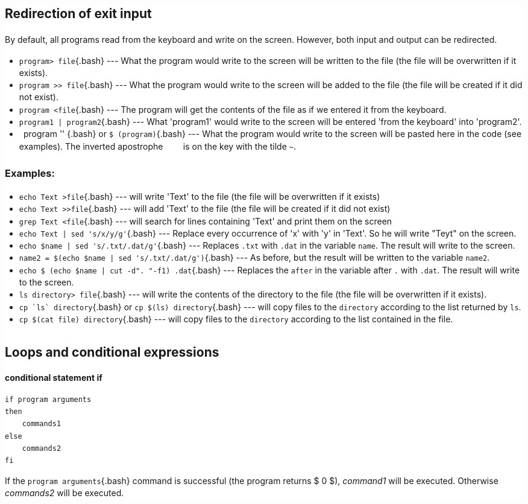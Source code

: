 ## Redirection of exit input

By default, all programs read from the keyboard and write on the screen.
However, both input and output can be redirected.

- `program> file`{.bash} --- What the program would write to the screen will be written to the file (the file will be overwritten if it exists).
- `program >> file`{.bash} --- What the program would write to the screen will be added to the file (the file will be created if it did not exist).
- `program <file`{.bash} --- The program will get the contents of the file as if we entered it from the keyboard.
- `program1 | program2`{.bash} --- What 'program1' would write to the screen will be entered 'from the keyboard' into 'program2'.
- ` `program '' {.bash} or `$ (program)`{.bash} --- What the program would write to the screen will be pasted here in the code (see examples).
The inverted apostrophe ` ` ` ` ` `is on the key with the tilde `~`.

### Examples:

- `echo Text >file`{.bash} --- will write 'Text' to the file (the file will be overwritten if it exists)
- `echo Text >>file`{.bash} --- will add 'Text' to the file (the file will be created if it did not exist)
- `grep Text <file`{.bash} --- will search for lines containing 'Text' and print them on the screen
- `echo Text | sed 's/x/y/g'`{.bash} --- Replace every occurrence of 'x' with 'y' in 'Text'.
So he will write "Teyt" on the screen.
- `echo $name | sed 's/.txt/.dat/g'`{.bash} --- Replaces `.txt` with `.dat` in the variable `name`.
The result will write to the screen.
- `name2 = $(echo $name | sed 's/.txt/.dat/g')`{.bash} --- As before, but the result will be written to the variable `name2`.
- `echo $ (echo $name | cut -d". "-f1) .dat`{.bash} --- Replaces the `after` in the variable after `.` with `.dat`.
The result will write to the screen.
- `ls directory> file`{.bash} --- will write the contents of the directory to the file (the file will be overwritten if it exists).
- ``cp `ls` directory``{.bash} or `cp $(ls) directory`{.bash} --- will copy files to the `directory` according to the list returned by `ls`.
- `cp $(cat file) directory`{.bash} --- will copy files to the `directory` according to the list contained in the file.

## Loops and conditional expressions

**conditional statement if**

```{.bash}
if program arguments
then
	commands1
else
	commands2
fi
```
If the `program arguments`{.bash} command is successful (the program returns $ 0 $), _command1_ will be executed.
Otherwise _commands2_ will be executed.

